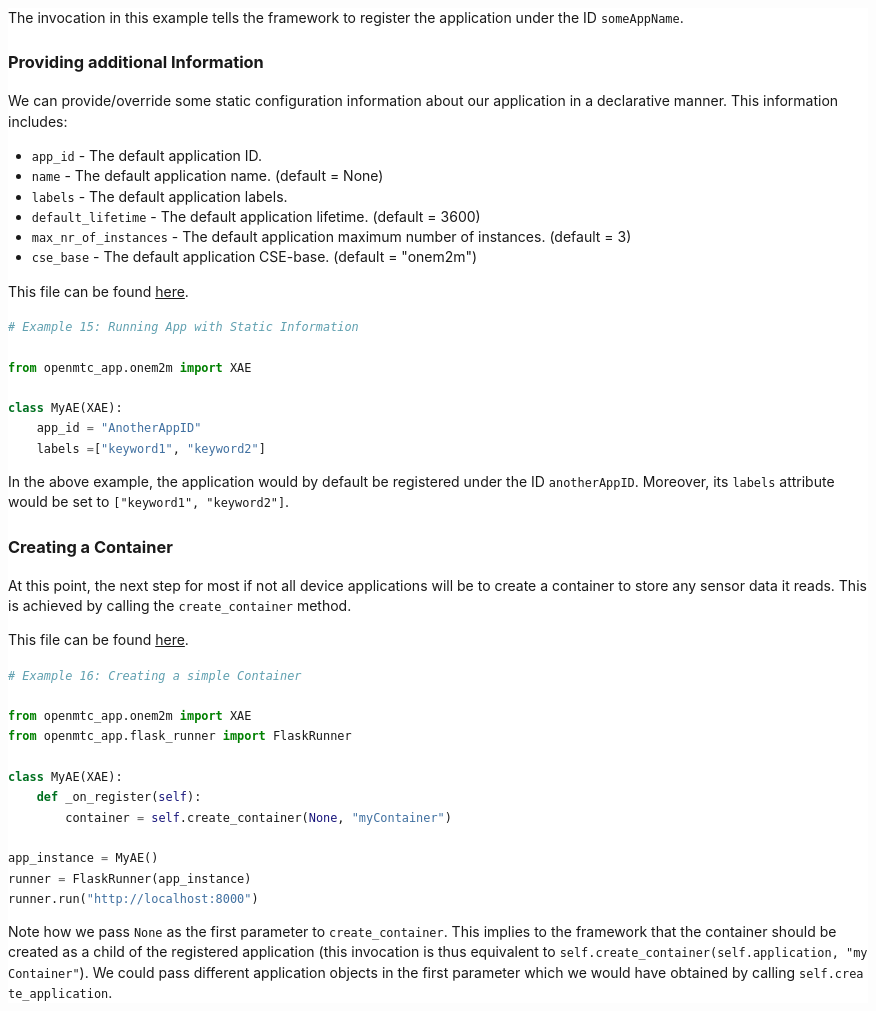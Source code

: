 The invocation in this example tells the framework to register the application under the ID `someAppName`.


### Providing additional Information

We can provide/override some static configuration information about our application in a declarative manner. This information includes:

- `app_id` - The default application ID.
- `name` - The default application name. (default = None)
- `labels` - The default application labels.
- `default_lifetime` - The default application lifetime. (default = 3600)
- `max_nr_of_instances` - The default application maximum number of instances. (default = 3)
- `cse_base` - The default application CSE-base. (default = "onem2m")

This file can be found [here](./training/onem2m-examples/onem2m-example-15.py).
``` py
# Example 15: Running App with Static Information

from openmtc_app.onem2m import XAE

class MyAE(XAE):
    app_id = "AnotherAppID"
    labels =["keyword1", "keyword2"]
```

In the above example, the application would by default be registered under the ID `anotherAppID`. Moreover, its `labels` attribute would be set to `["keyword1", "keyword2"]`.


### Creating a Container

At this point, the next step for most if not all device applications will be to create a container to store any sensor data it reads. This is achieved by calling the `create_container` method.

This file can be found [here](./training/onem2m-examples/onem2m-example-16.py).
``` py
# Example 16: Creating a simple Container

from openmtc_app.onem2m import XAE
from openmtc_app.flask_runner import FlaskRunner

class MyAE(XAE):
    def _on_register(self):
        container = self.create_container(None, "myContainer")

app_instance = MyAE()
runner = FlaskRunner(app_instance)
runner.run("http://localhost:8000")
```

Note how we pass `None` as the first parameter to `create_container`. This implies to the framework that the container should be created as a child of the registered application (this invocation is thus equivalent to `self.create_container(self.application, "myContainer"`). We could pass different application objects in the first parameter which we would have obtained by calling `self.create_application`.
